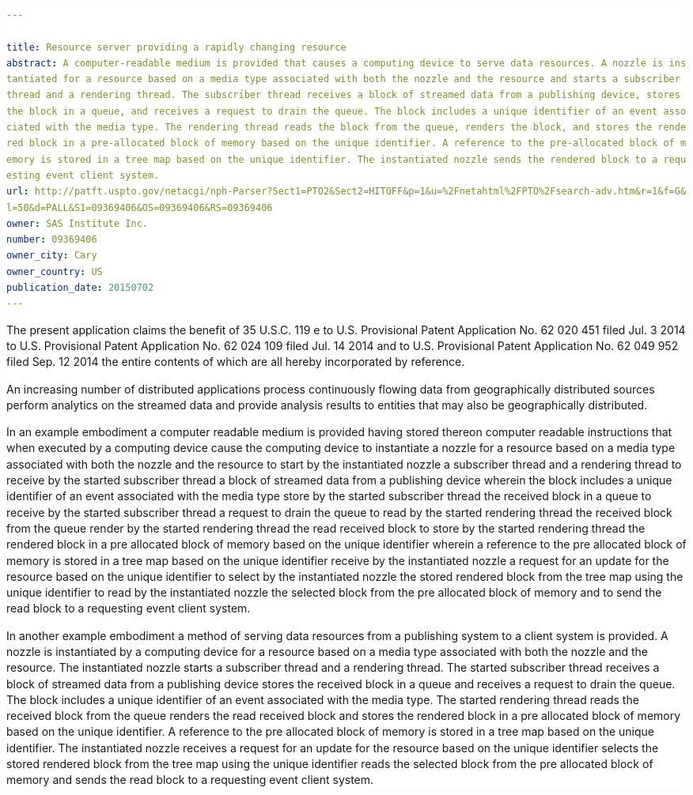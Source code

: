 ```yaml
---

title: Resource server providing a rapidly changing resource
abstract: A computer-readable medium is provided that causes a computing device to serve data resources. A nozzle is instantiated for a resource based on a media type associated with both the nozzle and the resource and starts a subscriber thread and a rendering thread. The subscriber thread receives a block of streamed data from a publishing device, stores the block in a queue, and receives a request to drain the queue. The block includes a unique identifier of an event associated with the media type. The rendering thread reads the block from the queue, renders the block, and stores the rendered block in a pre-allocated block of memory based on the unique identifier. A reference to the pre-allocated block of memory is stored in a tree map based on the unique identifier. The instantiated nozzle sends the rendered block to a requesting event client system.
url: http://patft.uspto.gov/netacgi/nph-Parser?Sect1=PTO2&Sect2=HITOFF&p=1&u=%2Fnetahtml%2FPTO%2Fsearch-adv.htm&r=1&f=G&l=50&d=PALL&S1=09369406&OS=09369406&RS=09369406
owner: SAS Institute Inc.
number: 09369406
owner_city: Cary
owner_country: US
publication_date: 20150702
---
```

The present application claims the benefit of 35 U.S.C. 119 e to U.S. Provisional Patent Application No. 62 020 451 filed Jul. 3 2014 to U.S. Provisional Patent Application No. 62 024 109 filed Jul. 14 2014 and to U.S. Provisional Patent Application No. 62 049 952 filed Sep. 12 2014 the entire contents of which are all hereby incorporated by reference.

An increasing number of distributed applications process continuously flowing data from geographically distributed sources perform analytics on the streamed data and provide analysis results to entities that may also be geographically distributed.

In an example embodiment a computer readable medium is provided having stored thereon computer readable instructions that when executed by a computing device cause the computing device to instantiate a nozzle for a resource based on a media type associated with both the nozzle and the resource to start by the instantiated nozzle a subscriber thread and a rendering thread to receive by the started subscriber thread a block of streamed data from a publishing device wherein the block includes a unique identifier of an event associated with the media type store by the started subscriber thread the received block in a queue to receive by the started subscriber thread a request to drain the queue to read by the started rendering thread the received block from the queue render by the started rendering thread the read received block to store by the started rendering thread the rendered block in a pre allocated block of memory based on the unique identifier wherein a reference to the pre allocated block of memory is stored in a tree map based on the unique identifier receive by the instantiated nozzle a request for an update for the resource based on the unique identifier to select by the instantiated nozzle the stored rendered block from the tree map using the unique identifier to read by the instantiated nozzle the selected block from the pre allocated block of memory and to send the read block to a requesting event client system.

In another example embodiment a method of serving data resources from a publishing system to a client system is provided. A nozzle is instantiated by a computing device for a resource based on a media type associated with both the nozzle and the resource. The instantiated nozzle starts a subscriber thread and a rendering thread. The started subscriber thread receives a block of streamed data from a publishing device stores the received block in a queue and receives a request to drain the queue. The block includes a unique identifier of an event associated with the media type. The started rendering thread reads the received block from the queue renders the read received block and stores the rendered block in a pre allocated block of memory based on the unique identifier. A reference to the pre allocated block of memory is stored in a tree map based on the unique identifier. The instantiated nozzle receives a request for an update for the resource based on the unique identifier selects the stored rendered block from the tree map using the unique identifier reads the selected block from the pre allocated block of memory and sends the read block to a requesting event client system.
